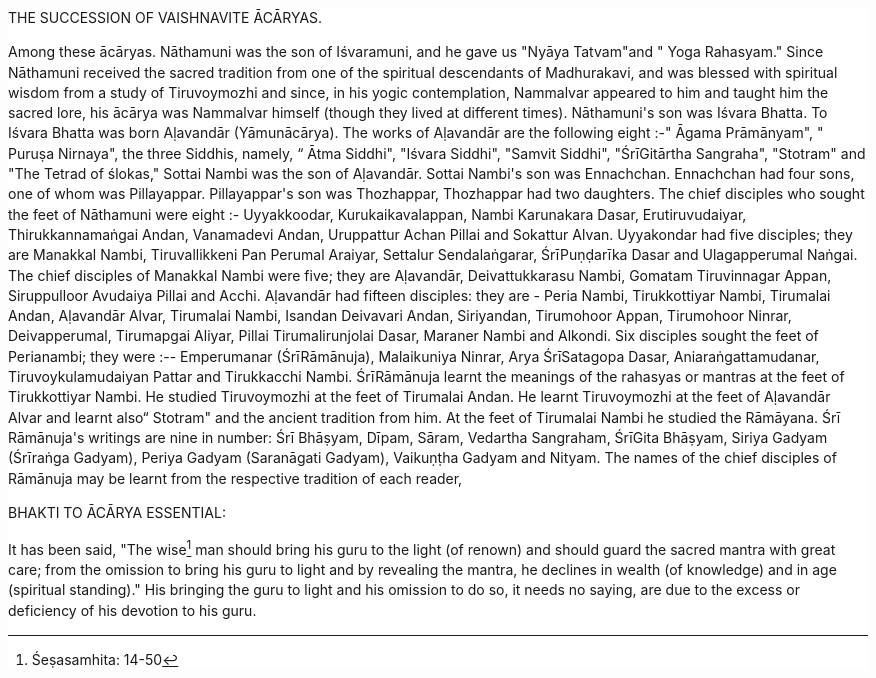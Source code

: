 [^f19]: Jayakhya Saṁhitā..

[^f20]: Periāḻvār: Tirumozhi 5.--2-8.

[^f21]: Bhāgavatam XI, 5-38,39

THE SUCCESSION OF VAISHNAVITE ĀCĀRYAS.


Among these ācāryas. Nāthamuni was the son of Iśvaramuni, and he gave us "Nyāya Tatvam"and " Yoga Rahasyam." Since Nāthamuni received the sacred tradition from one of the spiritual descendants of Madhurakavi, and was blessed with spiritual wisdom from a study of Tiruvoymozhi and since, in his yogic contemplation, Nammalvar appeared to him and taught him the sacred lore, his ācārya was Nammalvar himself (though they lived at different times). Nāthamuni's son was Iśvara Bhatta. To Iśvara Bhatta was born Aḷavandār (Yāmunācārya). The works of Aḷavandār are the following eight :-" Āgama Prāmānyam", " Puruṣa Nirnaya", the three Siddhis, namely, “ Ātma Siddhi", "Iśvara Siddhi", "Samvit Siddhi", "ŚrīGitārtha Sangraha", "Stotram" and "The Tetrad of ślokas," Sottai Nambi was the son of Aḷavandār. Sottai Nambi's son was Ennachchan. Ennachchan had four sons, one of whom was Pillayappar. Pillayappar's son was Thozhappar, Thozhappar had two daughters. The chief disciples who sought the feet of Nāthamuni were eight :- Uyyakkoodar, Kurukaikavalappan, Nambi Karunakara Dasar, Erutiruvudaiyar, Thirukkannamaṅgai Andan, Vanamadevi Andan, Uruppattur Achan Pillai and Sokattur Alvan. Uyyakondar had five disciples; they are Manakkal Nambi, Tiruvallikkeni Pan Perumal Araiyar, Settalur Sendalaṅgarar, ŚrīPuṇḍarīka Dasar and Ulagapperumal Naṅgai. The chief disciples of Manakkal Nambi were five; they are Aḷavandār, Deivattukkarasu Nambi, Gomatam Tiruvinnagar  Appan, Siruppulloor Avudaiya Pillai and Acchi. Aḷavandār had fifteen disciples: they are - Peria Nambi, Tirukkottiyar Nambi, Tirumalai Andan, Aḷavandār Alvar, Tirumalai Nambi, Isandan Deivavari Andan, Siriyandan, Tirumohoor Appan, Tirumohoor Ninrar, Deivapperumal, Tirumapgai Aliyar, Pillai Tirumalirunjolai Dasar, Maraner Nambi and Alkondi. Six disciples sought the feet of Perianambi; they were :-- Emperumanar (ŚrīRāmānuja), Malaikuniya Ninrar, Arya ŚrīSatagopa Dasar, Aniaraṅgattamudanar, Tiruvoykulamudaiyan Pattar and Tirukkacchi Nambi. ŚrīRāmānuja learnt the meanings of the rahasyas or mantras at the feet of Tirukkottiyar Nambi. He studied Tiruvoymozhi at the feet of Tirumalai Andan. He learnt Tiruvoymozhi at the feet of Aḷavandār Alvar and learnt also“ Stotram" and the ancient tradition from him. At the feet of Tirumalai Nambi he studied the Rāmāyana. Śrī Rāmānuja's writings are nine in number: Śrī Bhāṣyam, Dīpam, Sāram, Vedartha Sangraham, ŚrīGita Bhāṣyam, Siriya Gadyam (Śrīraṅga Gadyam), Periya Gadyam (Saranāgati Gadyam), Vaikuṇṭha   Gadyam and Nityam. The names of the chief disciples of Rāmānuja may be learnt from the respective tradition of each reader,

BHAKTI TO  ĀCĀRYA ESSENTIAL:

It has been said, "The wise[^f22] man should bring his guru to the light (of renown) and should guard the sacred mantra with great care; from the omission to bring his guru to light and by revealing the mantra, he declines in wealth (of knowledge) and in age (spiritual standing)." His bringing the guru to light and his omission to do so, it needs no saying, are due to the excess or deficiency of his devotion to his guru.

[^f22]: Śeṣasamhita: 14-50


[^1]: A śeṣa is one who exists solely for the purposes of another. That other is śeṣī .
[^2]: (1) The commentator says that Viṣṇuchittan stands for Viṣṇuchittan and also for his daughter Andal, the authoress of many hymns.
[^3]: safe path: This means Bhakti and Prapatti which lead to mokṣa . Acārya bhakti is called bhakti and prapatti as it leads to them.
[^4]: Madhurakavi in his decade of Tamil verses, says that, to him, Nammalvar is the only God and that through him, he expects to derive all the benefits that men expect to have from God Himself. The path indicated by him is that of devotion to the ācārya for attaining mukti as well as other things.
[^5]: Kṣatrabandhu led the life of a highwayman in a forest. He was a source of terror to the sages who lived in that forest. Once when the sage Nārada  happened to pass by him, he rushed at him with his stick. Nārada  took pity on him and asked him to find out from his wife and children whether they would share the sin he was committing, as it was done for their sake. They refused and Kṣatrabandhu realised his folly and begged to be instructed by Nārada  in the truths of religion.
[^6]: Puṇḍarīka was a virtuous Brahmin, who, though he followed the righteous path and went on a pilgrimage to holy places, did not get a vision of God. It was only after being initiated into the Ashtakṣara by Nārada  that he realised God.
[^7]: The śruti  referred to here means - “This line of the ācāryas extends up to Bhagavān thus: This is his ācārya; his ācārya is so and so and so on up to the Lord".
[^f10]: Viṣṇu  Purāṇa 5:1-14.
[^f12]:  Aḷavandār's Stotram: 60
[^f14]:  Viṣṇu  Purāṇa : 3:4--5.
[^8]: Ācārya here means one who teaches Brahma Vidyā and guru one who teaches the Vedas. This verse was spoken by Sahadeva to those assembled at the Rajasuya sacrifice,
[^f25]: Gautama Dharma Sūtra: 9.18
[^9]: Kaṭha śruti : This wisdom concerning the soul cannot be obtained by the mere exercise of reason. Only when it is imparted by another (the guru), does it lead to the knowledge which is the means of attaining mokṣa .Kaṭha Upaniṣad 1.II.9
[^10]: Jābāla says in the śruti : "It is only the Vidya or wisdom learnt from an ācārya that gives proficiency Chandogya Upaniṣad: IV-9-3
[^11]: The disputations of these ācāryas are compared to the succession of neighings coming from the God Hayagrīva who is seated in their hearts. By these disputations they are said to have put down the pride of the exponents of rival systems.
[^f26]: (or the Upaniṣads )
[^12]: (Or the Upaniṣads)
[^13]: Two disciples : Kilagathalvan and Melagathalvan
[^14]: There are some who maintain that this chapter on the succession of gurus is not part of Śrīmad Rahasyatrayasāra and that the latter begins only with the "Introductory Chapter", which follows.